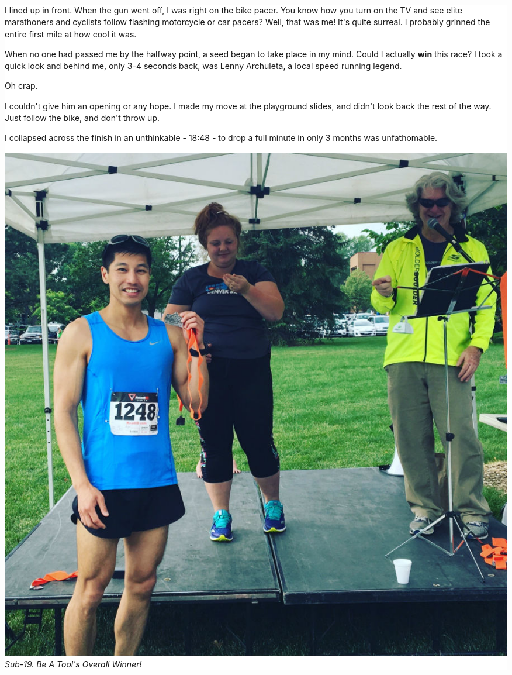 I lined up in front. When the gun went off, I was right on the bike pacer. You know how you turn on the TV and see elite marathoners and cyclists follow flashing motorcycle or car pacers? Well, that was me! It's quite surreal. I probably grinned the entire first mile at how cool it was.

When no one had passed me by the halfway point, a seed began to take place in my mind. Could I actually **win** this race? I took a quick look and behind me, only 3-4 seconds back, was Lenny Archuleta, a local speed running legend.

Oh crap.

I couldn't give him an opening or any hope. I made my move at the playground slides, and didn't look back the rest of the way. Just follow the bike, and don't throw up.

I collapsed across the finish in an unthinkable - [18:48][8] - to drop a full minute in only 3 months was unfathomable.

![alex le be a tool 5k first place](/assets/alex_le_be_a_tool_5k.jpg)
_Sub-19. Be A Tool's Overall Winner!_


[1]: https://alexanderle.com/blog/2012/100-miles.html
[2]: https://alexanderle.com/blog/chicago-marathon-recap.html
[3]: https://alexanderle.com/blog/change-one-word.html
[4]: http://shouldalexrun.appspot.com/
[5]: https://www.instagram.com/emmacoburn/?hl=en
[6]: https://results.chronotrack.com/event/results/event/event-26648
[7]: http://bolderboulder2017.onlineraceresults.com/individual.php?bib=AA387
[8]: https://www.strava.com/activities/1051769425
[9]: http://nebula.wsimg.com/70d33d555c5f6687e6a85a44967db7d4?AccessKeyId=03E1F425BA7E669E575B&disposition=0&alloworigin=1
[10]: https://runsignup.com/Race/Results/15294/IndividualResult/Ndcd#U16974844
[11]: https://www.webscorer.com/race?raceid=110341
[12]: http://runningbears.com/longmont_tt/Longmont_Turkey_Trot_2M_2017_Place.HTM
[13]: https://www.coloradorunnerevents.com/Pumpkin/results-photos-and-media/2017-results-5k/
[14]: https://alexanderle.com/blog/2013/first-half-marathon.html